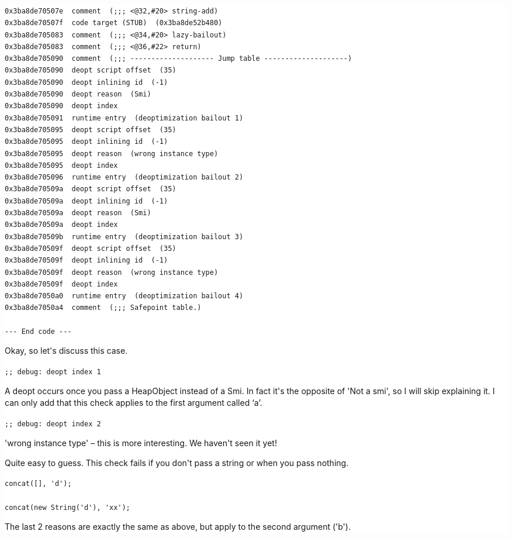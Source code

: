```
0x3ba8de70507e  comment  (;;; <@32,#20> string-add)
0x3ba8de70507f  code target (STUB)  (0x3ba8de52b480)
0x3ba8de705083  comment  (;;; <@34,#20> lazy-bailout)
0x3ba8de705083  comment  (;;; <@36,#22> return)
0x3ba8de705090  comment  (;;; -------------------- Jump table --------------------)
0x3ba8de705090  deopt script offset  (35)
0x3ba8de705090  deopt inlining id  (-1)
0x3ba8de705090  deopt reason  (Smi)
0x3ba8de705090  deopt index
0x3ba8de705091  runtime entry  (deoptimization bailout 1)
0x3ba8de705095  deopt script offset  (35)
0x3ba8de705095  deopt inlining id  (-1)
0x3ba8de705095  deopt reason  (wrong instance type)
0x3ba8de705095  deopt index
0x3ba8de705096  runtime entry  (deoptimization bailout 2)
0x3ba8de70509a  deopt script offset  (35)
0x3ba8de70509a  deopt inlining id  (-1)
0x3ba8de70509a  deopt reason  (Smi)
0x3ba8de70509a  deopt index
0x3ba8de70509b  runtime entry  (deoptimization bailout 3)
0x3ba8de70509f  deopt script offset  (35)
0x3ba8de70509f  deopt inlining id  (-1)
0x3ba8de70509f  deopt reason  (wrong instance type)
0x3ba8de70509f  deopt index
0x3ba8de7050a0  runtime entry  (deoptimization bailout 4)
0x3ba8de7050a4  comment  (;;; Safepoint table.)

--- End code ---
```

Okay, so let's discuss this case.

```
;; debug: deopt index 1
```

A deopt occurs once you pass a HeapObject instead of a Smi. In fact it's the opposite of 'Not a smi', so I will skip explaining it. I can only add that this check applies to the first argument called ‘a’.

```
;; debug: deopt index 2
```

'wrong instance type' – this is more interesting. We haven't seen it yet!

Quite easy to guess. This check fails if you don't pass a string or when you pass nothing.

```
concat([], 'd');

concat(new String('d'), 'xx');
```

The last 2 reasons are exactly the same as above, but apply to the second argument ('b').
